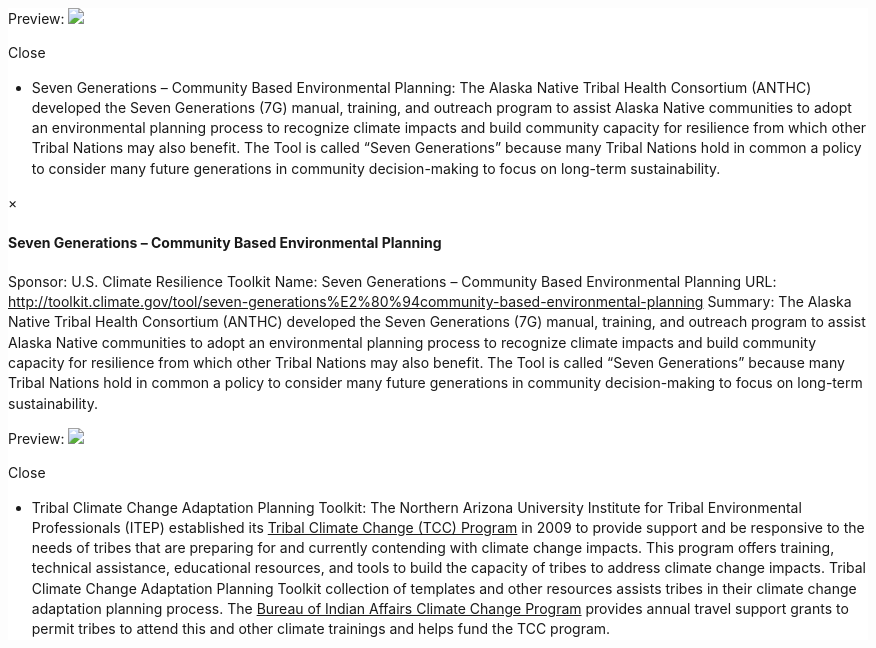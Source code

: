 Preview:
[![](https://s3.amazonaws.com/bsp-ocsit-prod-east-appdata/datagov/wordpress/2015/10/snap_tool.png)](http://toolkit.climate.gov/tool/scenarios-network-alaska-arctic-planning-snap-tools)


Close




* Seven Generations – Community Based Environmental Planning: The Alaska Native Tribal Health Consortium (ANTHC) developed the Seven Generations (7G) manual, training, and outreach program to assist Alaska Native communities to adopt an environmental planning process to recognize climate impacts and build community capacity for resilience from which other Tribal Nations may also benefit. The Tool is called “Seven Generations” because many Tribal Nations hold in common a policy to consider many future generations in community decision-making to focus on long-term sustainability.






×
#### Seven Generations – Community Based Environmental Planning





Sponsor:
U.S. Climate Resilience Toolkit
Name:
Seven Generations – Community Based Environmental Planning
URL:
<http://toolkit.climate.gov/tool/seven-generations%E2%80%94community-based-environmental-planning>
Summary:
The Alaska Native Tribal Health Consortium (ANTHC) developed the Seven Generations (7G) manual, training, and outreach program to assist Alaska Native communities to adopt an environmental planning process to recognize climate impacts and build community capacity for resilience from which other Tribal Nations may also benefit. The Tool is called “Seven Generations” because many Tribal Nations hold in common a policy to consider many future generations in community decision-making to focus on long-term sustainability.

Preview:
[![](https://s3.amazonaws.com/bsp-ocsit-prod-east-appdata/datagov/wordpress/2015/10/seven_generations.png)](http://toolkit.climate.gov/tool/seven-generations%E2%80%94community-based-environmental-planning)


Close




* Tribal Climate Change Adaptation Planning Toolkit: The Northern Arizona University Institute for Tribal Environmental Professionals (ITEP) established its [Tribal Climate Change (TCC) Program](http://www7.nau.edu/itep/main/tcc/Home/) in 2009 to provide support and be responsive to the needs of tribes that are preparing for and currently contending with climate change impacts. This program offers training, technical assistance, educational resources, and tools to build the capacity of tribes to address climate change impacts. Tribal Climate Change Adaptation Planning Toolkit collection of templates and other resources assists tribes in their climate change adaptation planning process. The [Bureau of Indian Affairs Climate Change Program](http://www.indianaffairs.gov/WhoWeAre/BIA/climatechange/index.htm) provides annual travel support grants to permit tribes to attend this and other climate trainings and helps fund the TCC program.
